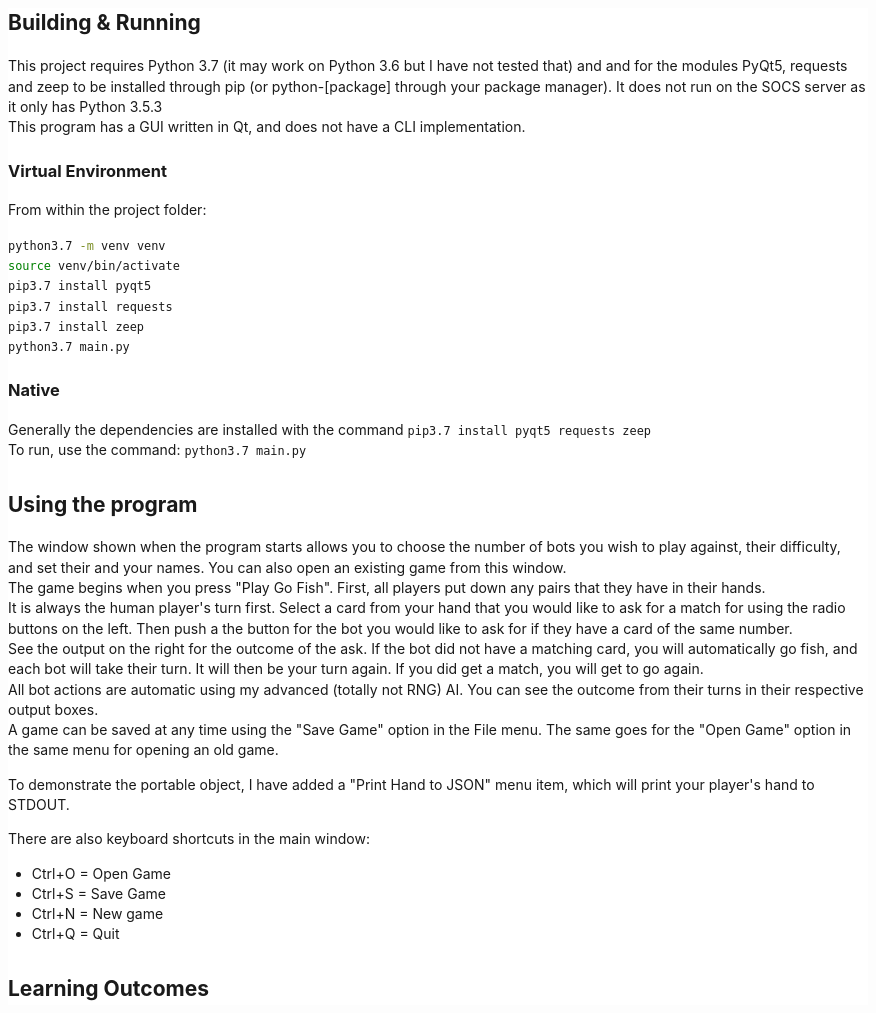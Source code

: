 ## Building & Running

This project requires Python 3.7 (it may work on Python 3.6 but I have not tested that) and and for the modules PyQt5, requests and zeep to be installed through pip (or python-[package] through your package manager). It does not run on the SOCS server as it only has Python 3.5.3  
This program has a GUI written in Qt, and does not have a CLI implementation.

### Virtual Environment

From within the project folder:

```sh
python3.7 -m venv venv
source venv/bin/activate
pip3.7 install pyqt5
pip3.7 install requests
pip3.7 install zeep
python3.7 main.py
```

### Native

Generally the dependencies are installed with the command `pip3.7 install pyqt5 requests zeep`  
To run, use the command: `python3.7 main.py`  

## Using the program

The window shown when the program starts allows you to choose the number of bots you wish to play against, their difficulty, and set their and your names. You can also open an existing game from this window.  
The game begins when you press "Play Go Fish". First, all players put down any pairs that they have in their hands.  
It is always the human player's turn first. Select a card from your hand that you would like to ask for a match for using the radio buttons on the left. Then push a the button for the bot you would like to ask for if they have a card of the same number.  
See the output on the right for the outcome of the ask. If the bot did not have a matching card, you will automatically go fish, and each bot will take their turn. It will then be your turn again. If you did get a match, you will get to go again.  
All bot actions are automatic using my advanced (totally not RNG) AI. You can see the outcome from their turns in their respective output boxes.  
A game can be saved at any time using the "Save Game" option in the File menu. The same goes for the "Open Game" option in the same menu for opening an old game.

To demonstrate the portable object, I have added a "Print Hand to JSON" menu item, which will print your player's hand to STDOUT.

There are also keyboard shortcuts in the main window:
- Ctrl+O = Open Game
- Ctrl+S = Save Game
- Ctrl+N = New game
- Ctrl+Q = Quit

## Learning Outcomes
